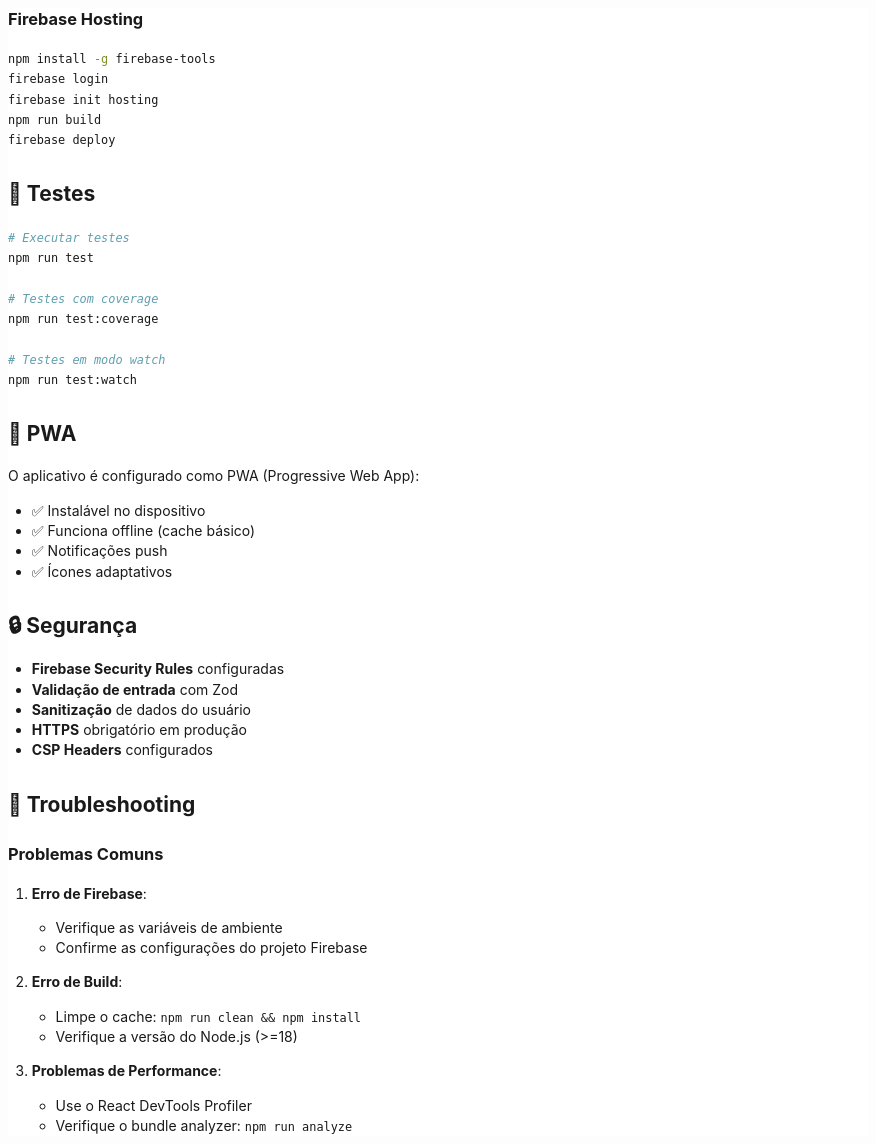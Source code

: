 ### Firebase Hosting
```bash
npm install -g firebase-tools
firebase login
firebase init hosting
npm run build
firebase deploy
```

## 🧪 Testes

```bash
# Executar testes
npm run test

# Testes com coverage
npm run test:coverage

# Testes em modo watch
npm run test:watch
```

## 📱 PWA

O aplicativo é configurado como PWA (Progressive Web App):
- ✅ Instalável no dispositivo
- ✅ Funciona offline (cache básico)
- ✅ Notificações push
- ✅ Ícones adaptativos

## 🔒 Segurança

- **Firebase Security Rules** configuradas
- **Validação de entrada** com Zod
- **Sanitização** de dados do usuário
- **HTTPS** obrigatório em produção
- **CSP Headers** configurados

## 🐛 Troubleshooting

### Problemas Comuns

1. **Erro de Firebase**:
   - Verifique as variáveis de ambiente
   - Confirme as configurações do projeto Firebase

2. **Erro de Build**:
   - Limpe o cache: `npm run clean && npm install`
   - Verifique a versão do Node.js (>=18)

3. **Problemas de Performance**:
   - Use o React DevTools Profiler
   - Verifique o bundle analyzer: `npm run analyze`
